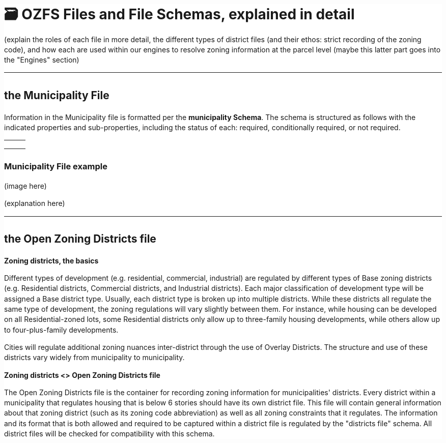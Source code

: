 # 🗃️ OZFS Files and File Schemas, explained in detail

(explain the roles of each file in more detail, the different types of district files (and their ethos: strict recording of the zoning code), and how each are used within our engines to resolve zoning information at the parcel level (maybe this latter part goes into the "Engines" section)

***

## the Municipality File

Information in the Municipality file is formatted per the **municipality Schema**. The schema is structured as follows with the indicated properties and sub-properties, including the status of each: required, conditionally required, or not required.

|   |   |   |
| - | - | - |
|   |   |   |
|   |   |   |
|   |   |   |

### Municipality File example

(image here)

(explanation here)

***

## the Open Zoning Districts file

**Zoning districts, the basics**

Different types of development (e.g. residential, commercial, industrial) are regulated by different types of Base zoning districts (e.g. Residential districts, Commercial districts, and Industrial districts). Each major classification of development type will be assigned a Base district type. Usually, each district type is broken up into multiple districts. While these districts all regulate the same type of development, the zoning regulations will vary slightly between them. For instance, while housing can be developed on all Residential-zoned lots, some Residential districts only allow up to three-family housing developments, while others allow up to four-plus-family developments. &#x20;

Cities will regulate additional zoning nuances inter-district through the use of Overlay Districts. The structure and use of these districts vary widely from municipality to municipality.

**Zoning districts <> Open Zoning Districts file**

The Open Zoning Districts file is the container for recording zoning information for municipalities' districts. Every district within a municipality that regulates housing that is below 6 stories should have its own district file. This file will contain general information about that zoning district (such as its zoning code abbreviation) as well as all zoning constraints that it regulates. The information and its format that is both allowed and required to be captured within a district file is regulated by the "districts file" schema. All district files will be checked for compatibility with this schema.&#x20;
